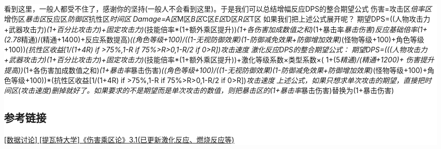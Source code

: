 看到这里，一般人都受不住了，感谢你的坚持(一般人不会看到这里)。于是我们可以总结增幅反应DPS的整合期望公式
伤害=攻击区*倍率区*增伤区*暴击区*反应区*防御区*抗性区*时间区
Damage=A区*M区*B区*C区*E区*D区*R区*T区
如果我们把上述公式展开呢？
期望DPS=((人物攻击力+武器攻击力)*(1+百分比攻击力)+固定攻击力)*(技能倍率*(1+额外乘区提升))*(1+各伤害加成数值之和)*(1+暴击率*暴击伤害)*反应基础倍率*(1+(2.78*精通)/(精通+1400)+反应系数提高)*((角色等级+100)/((1-无视防御效果)(1-防御减免效果+防御增加效果)*(怪物等级+100)+角色等级+100))*(抗性区收益[1/(1+4R) if >75%,1-R if 75%>R>0,1-R/2 if 0>R])*攻击速度
激化反应DPS的整合期望公式：
期望DPS=(((人物攻击力+武器攻击力)*(1+百分比攻击力)+固定攻击力)*(技能倍率*(1+额外乘区提升))+激化等级系数×类型系数×( 1+(5*精通)/(精通+1200)+ 伤害提升提高))*(1+各伤害加成数值之和)*(1+暴击率*暴击伤害)*((角色等级+100)/((1-无视防御效果)(1-防御减免效果+防御增加效果)*(怪物等级+100)+角色等级+100))*(抗性区收益[1/(1+4R) if >75%,1-R if 75%>R>0,1-R/2 if 0>R])*攻击速度
上述公式，如果只想求单次攻击的期望，直接把时间区(攻击速度)删掉就好了。如果要求的不是期望而是单次攻击的数值，则把暴击区的(1+暴击率*暴击伤害)替换为(1+暴击伤害)

## 参考链接
[[数据讨论] [提瓦特大学]《伤害乘区论》3.1(已更新激化反应、燃烧反应等)](https://bbs.nga.cn/read.php?&tid=25564438)









